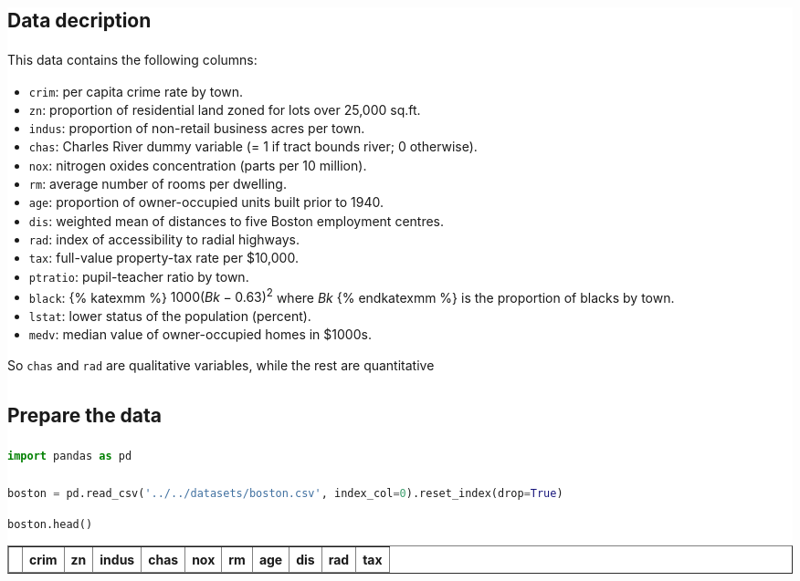 

## Data decription

This data contains the following columns:

- `crim`: per capita crime rate by town.
- `zn`: proportion of residential land zoned for lots over 25,000 sq.ft.
- `indus`: proportion of non-retail business acres per town.
- `chas`: Charles River dummy variable (= 1 if tract bounds river; 0 otherwise).
- `nox`: nitrogen oxides concentration (parts per 10 million).
- `rm`: average number of rooms per dwelling.
- `age`: proportion of owner-occupied units built prior to 1940.
- `dis`: weighted mean of distances to five Boston employment centres.
- `rad`: index of accessibility to radial highways.
- `tax`: full-value property-tax rate per $10,000.
- `ptratio`: pupil-teacher ratio by town.
- `black`: {% katexmm %} $1000(Bk - 0.63)^2$ where $Bk$ {% endkatexmm %} is the proportion of blacks by town.
- `lstat`: lower status of the population (percent).
- `medv`: median value of owner-occupied homes in $1000s.

So `chas` and `rad` are qualitative variables, while the rest are quantitative

## Prepare the data


```python
import pandas as pd

boston = pd.read_csv('../../datasets/boston.csv', index_col=0).reset_index(drop=True)
```


```python
boston.head()
```




<div>
<style scoped>
    .dataframe tbody tr th:only-of-type {
        vertical-aligned: middle;
    }

    .dataframe tbody tr th {
        vertical-aligned: top;
    }

    .dataframe thead th {
        text-aligned: right;
    }
</style>
<table border="1" class="dataframe">
  <thead>
    <tr style="text-aligned: right;">
      <th></th>
      <th>crim</th>
      <th>zn</th>
      <th>indus</th>
      <th>chas</th>
      <th>nox</th>
      <th>rm</th>
      <th>age</th>
      <th>dis</th>
      <th>rad</th>
      <th>tax</th>